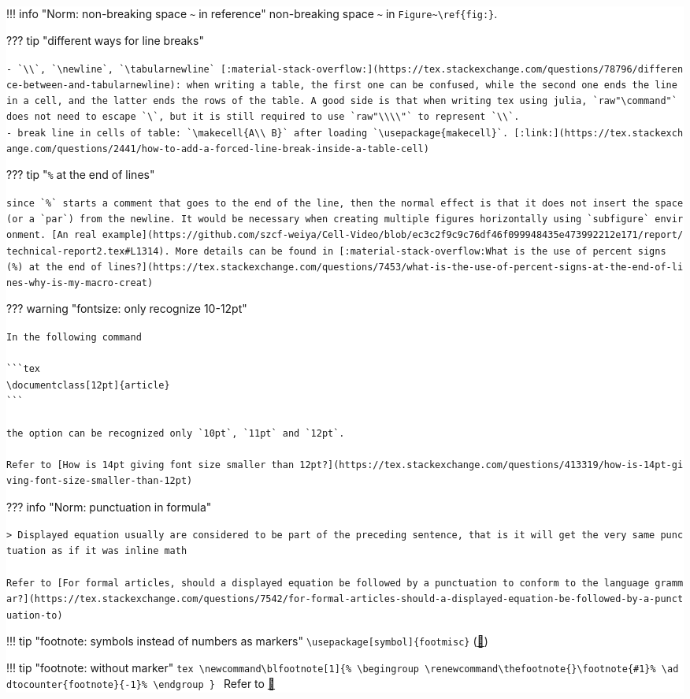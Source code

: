 !!! info "Norm: non-breaking space `~` in reference"
	non-breaking space `~` in `Figure~\ref{fig:}`.

??? tip "different ways for line breaks"

	- `\\`, `\newline`, `\tabularnewline` [:material-stack-overflow:](https://tex.stackexchange.com/questions/78796/difference-between-and-tabularnewline): when writing a table, the first one can be confused, while the second one ends the line in a cell, and the latter ends the rows of the table. A good side is that when writing tex using julia, `raw"\command"` does not need to escape `\`, but it is still required to use `raw"\\\\"` to represent `\\`.
	- break line in cells of table: `\makecell{A\\ B}` after loading `\usepackage{makecell}`. [:link:](https://tex.stackexchange.com/questions/2441/how-to-add-a-forced-line-break-inside-a-table-cell)

??? tip "`%` at the end of lines"

	since `%` starts a comment that goes to the end of the line, then the normal effect is that it does not insert the space (or a `par`) from the newline. It would be necessary when creating multiple figures horizontally using `subfigure` environment. [An real example](https://github.com/szcf-weiya/Cell-Video/blob/ec3c2f9c9c76df46f099948435e473992212e171/report/technical-report2.tex#L1314). More details can be found in [:material-stack-overflow:What is the use of percent signs (%) at the end of lines?](https://tex.stackexchange.com/questions/7453/what-is-the-use-of-percent-signs-at-the-end-of-lines-why-is-my-macro-creat)

??? warning "fontsize: only recognize 10-12pt"

	In the following command

	```tex
	\documentclass[12pt]{article}
	```

	the option can be recognized only `10pt`, `11pt` and `12pt`.

	Refer to [How is 14pt giving font size smaller than 12pt?](https://tex.stackexchange.com/questions/413319/how-is-14pt-giving-font-size-smaller-than-12pt)


??? info "Norm: punctuation in formula"

	> Displayed equation usually are considered to be part of the preceding sentence, that is it will get the very same punctuation as if it was inline math

	Refer to [For formal articles, should a displayed equation be followed by a punctuation to conform to the language grammar?](https://tex.stackexchange.com/questions/7542/for-formal-articles-should-a-displayed-equation-be-followed-by-a-punctuation-to)


!!! tip "footnote: symbols instead of numbers as markers"
	`\usepackage[symbol]{footmisc}` ([:link:](https://tex.stackexchange.com/questions/826/symbols-instead-of-numbers-as-footnote-markers))

!!! tip "footnote: without marker"
	```tex
	\newcommand\blfootnote[1]{%
		\begingroup
		\renewcommand\thefootnote{}\footnote{#1}%
		\addtocounter{footnote}{-1}%
		\endgroup
	}
	```
	Refer to [:link:](https://tex.stackexchange.com/questions/30720/footnote-without-a-marker)
